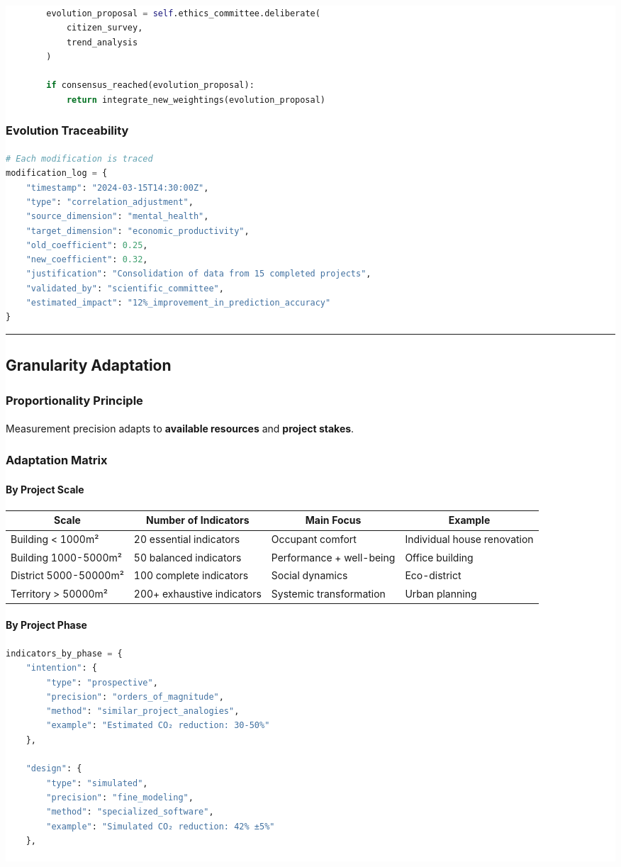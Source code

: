 ```python
        evolution_proposal = self.ethics_committee.deliberate(
            citizen_survey, 
            trend_analysis
        )
        
        if consensus_reached(evolution_proposal):
            return integrate_new_weightings(evolution_proposal)
```

### Evolution Traceability
```python
# Each modification is traced
modification_log = {
    "timestamp": "2024-03-15T14:30:00Z",
    "type": "correlation_adjustment",
    "source_dimension": "mental_health",
    "target_dimension": "economic_productivity", 
    "old_coefficient": 0.25,
    "new_coefficient": 0.32,
    "justification": "Consolidation of data from 15 completed projects",
    "validated_by": "scientific_committee",
    "estimated_impact": "12%_improvement_in_prediction_accuracy"
}
```

---

## Granularity Adaptation

### Proportionality Principle
Measurement precision adapts to **available resources** and **project stakes**.

### Adaptation Matrix

#### By Project Scale

| Scale | Number of Indicators | Main Focus | Example |
|-------|---------------------|------------|---------|
| Building < 1000m² | 20 essential indicators | Occupant comfort | Individual house renovation |
| Building 1000-5000m² | 50 balanced indicators | Performance + well-being | Office building |
| District 5000-50000m² | 100 complete indicators | Social dynamics | Eco-district |
| Territory > 50000m² | 200+ exhaustive indicators | Systemic transformation | Urban planning |

#### By Project Phase

```python
indicators_by_phase = {
    "intention": {
        "type": "prospective",
        "precision": "orders_of_magnitude",
        "method": "similar_project_analogies",
        "example": "Estimated CO₂ reduction: 30-50%"
    },
    
    "design": {
        "type": "simulated", 
        "precision": "fine_modeling",
        "method": "specialized_software",
        "example": "Simulated CO₂ reduction: 42% ±5%"
    },
    
```
